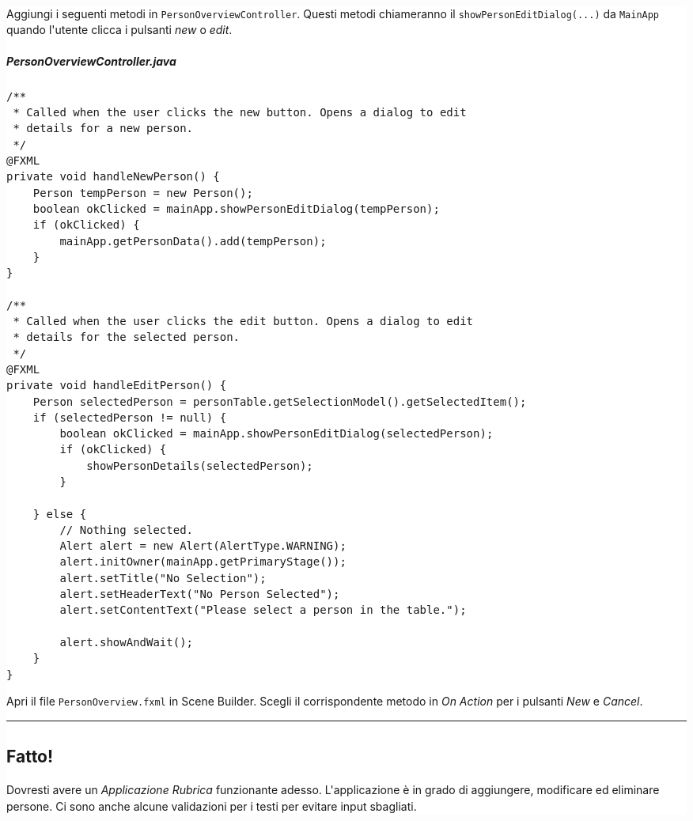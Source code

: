 Aggiungi i seguenti metodi in `PersonOverviewController`. Questi metodi chiameranno il `showPersonEditDialog(...)` da `MainApp` quando l'utente clicca i pulsanti *new* o *edit*.   

##### PersonOverviewController.java

<pre class="prettyprint lang-java">
/**
 * Called when the user clicks the new button. Opens a dialog to edit
 * details for a new person.
 */
@FXML
private void handleNewPerson() {
    Person tempPerson = new Person();
    boolean okClicked = mainApp.showPersonEditDialog(tempPerson);
    if (okClicked) {
        mainApp.getPersonData().add(tempPerson);
    }
}

/**
 * Called when the user clicks the edit button. Opens a dialog to edit
 * details for the selected person.
 */
@FXML
private void handleEditPerson() {
    Person selectedPerson = personTable.getSelectionModel().getSelectedItem();
    if (selectedPerson != null) {
        boolean okClicked = mainApp.showPersonEditDialog(selectedPerson);
        if (okClicked) {
            showPersonDetails(selectedPerson);
        }

    } else {
        // Nothing selected.
        Alert alert = new Alert(AlertType.WARNING);
        alert.initOwner(mainApp.getPrimaryStage());
        alert.setTitle("No Selection");
        alert.setHeaderText("No Person Selected");
        alert.setContentText("Please select a person in the table.");

        alert.showAndWait();
    }
}
</pre>

Apri il file `PersonOverview.fxml` in Scene Builder. Scegli il corrispondente metodo in *On Action* per i pulsanti *New* e *Cancel*.


*****

## Fatto!

Dovresti avere un *Applicazione Rubrica* funzionante adesso. L'applicazione è in grado di aggiungere, modificare ed eliminare persone. Ci sono anche alcune validazioni per i testi per evitare input sbagliati.
